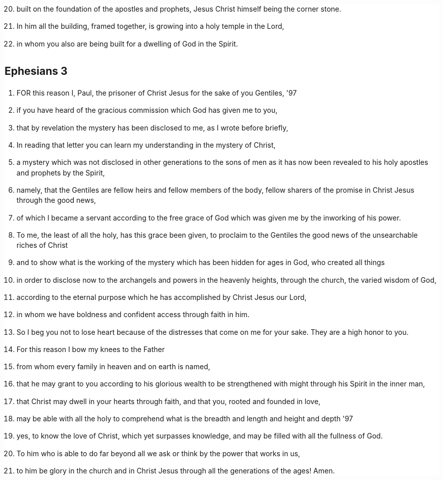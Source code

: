 20. built on the foundation of the apostles and prophets, Jesus Christ himself being the corner stone.

21. In him all the building, framed together, is growing into a holy temple in the Lord,

22. in whom you also are being built for a dwelling of God in the Spirit.

## Ephesians 3

1. FOR this reason I, Paul, the prisoner of Christ Jesus for the sake of you Gentiles, \'97

2. if you have heard of the gracious commission which God has given me to you,

3. that by revelation the mystery has been disclosed to me, as I wrote before briefly,

4. In reading that letter you can learn my understanding in the mystery of Christ,

5. a mystery which was not disclosed in other generations to the sons of men as it has now been revealed to his holy apostles and prophets by the Spirit,

6. namely, that the Gentiles are fellow heirs and fellow members of the body, fellow sharers of the promise in Christ Jesus through the good news,

7. of which I became a servant according to the free grace of God which was given me by the inworking of his power.

8. To me, the least of all the holy, has this grace been given, to proclaim to the Gentiles the good news of the unsearchable riches of Christ

9. and to show what is the working of the mystery which has been hidden for ages in God, who created all things

10. in order to disclose now to the archangels and powers in the heavenly heights, through the church, the varied wisdom of God,

11. according to the eternal purpose which he has accomplished by Christ Jesus our Lord,

12. in whom we have boldness and confident access through faith in him.

13. So I beg you not to lose heart because of the distresses that come on me for your sake. They are a high honor to you.

14. For this reason I bow my knees to the Father

15. from whom every family in heaven and on earth is named,

16. that he may grant to you according to his glorious wealth to be strengthened with might through his Spirit in the inner man,

17. that Christ may dwell in your hearts through faith, and that you, rooted and founded in love,

18. may be able with all the holy to comprehend what is the breadth and length and height and depth \'97

19. yes, to know the love of Christ, which yet surpasses knowledge, and may be filled with all the fullness of God.

20. To him who is able to do far beyond all we ask or think by the power that works in us,

21. to him be glory in the church and in Christ Jesus through all the generations of the ages! Amen.
